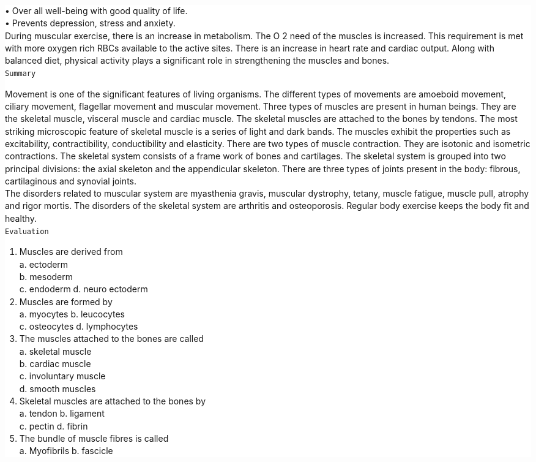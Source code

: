 • Over all well-being with good quality
of life.<br>
• Prevents depression, stress and anxiety.<br>
During muscular exercise, there is an
increase in metabolism. The O 2 need of the
muscles is increased. This requirement is
met with more oxygen rich RBCs available
to the active sites. There is an increase
in heart rate and cardiac output. Along
with balanced diet, physical activity plays
a significant role in strengthening the
muscles and bones.<br>
`Summary` <br>

Movement is one of the significant features
of living organisms. The different types
of movements are amoeboid movement,
ciliary movement, flagellar movement
and muscular movement. Three types of
muscles are present in human beings. They
are the skeletal muscle, visceral muscle
and cardiac muscle. The skeletal muscles
are attached to the bones by tendons.
The most striking microscopic feature of
skeletal muscle is a series of light and dark
bands. The muscles exhibit the properties
such as excitability, contractibility,
conductibility and elasticity. There are
two types of muscle contraction. They are
isotonic and isometric contractions.
The skeletal system consists of a frame
work of bones and cartilages. The skeletal
system is grouped into two principal
divisions: the axial skeleton and the
appendicular skeleton. There are three
types of joints present in the body: fibrous,
cartilaginous and synovial joints.<br>
The disorders related to muscular system
are myasthenia gravis, muscular dystrophy,
tetany, muscle fatigue, muscle pull,
atrophy and rigor mortis. The disorders
of the skeletal system are arthritis and
osteoporosis. Regular body exercise keeps
the body fit and healthy.<br>
`Evaluation` <br>
1. Muscles are derived from<br>
a. ectoderm <br>
b. mesoderm <br>
c. endoderm     d. neuro ectoderm <br>
2. Muscles are formed by <br>
a. myocytes        b. leucocytes <br>
c. osteocytes      d. lymphocytes <br>
3. The muscles attached to the bones are
called <br>
a. skeletal muscle <br>
b. cardiac muscle <br>
c. involuntary muscle <br>
d. smooth muscles <br>
4. Skeletal muscles are attached to the
bones by <br>
a. tendon            b. ligament <br>
c. pectin		     d. fibrin <br>
5. The bundle of muscle fibres is called <br>
a. Myofibrils    b. fascicle <br>